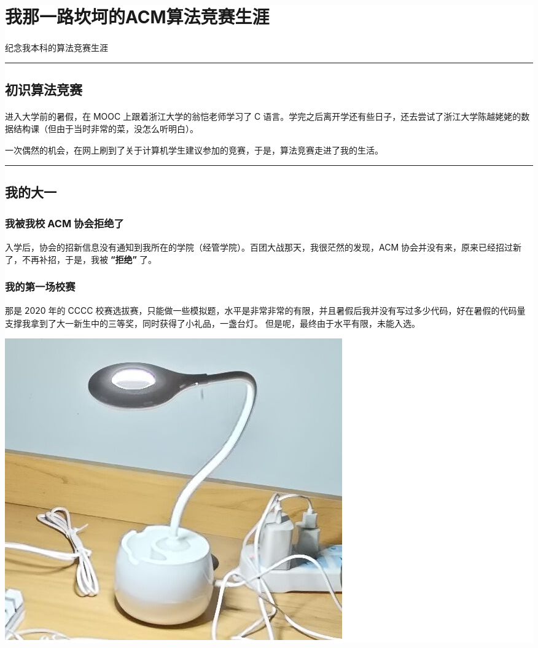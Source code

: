 # 我那一路坎坷的ACM算法竞赛生涯


纪念我本科的算法竞赛生涯



---

## 初识算法竞赛

进入大学前的暑假，在 MOOC 上跟着浙江大学的翁恺老师学习了 C 语言。学完之后离开学还有些日子，还去尝试了浙江大学陈越姥姥的数据结构课（但由于当时非常的菜，没怎么听明白）。

一次偶然的机会，在网上刷到了关于计算机学生建议参加的竞赛，于是，算法竞赛走进了我的生活。

---

## 我的大一

### 我被我校 ACM 协会拒绝了

入学后，协会的招新信息没有通知到我所在的学院（经管学院）。百团大战那天，我很茫然的发现，ACM 协会并没有来，原来已经招过新了，不再补招，于是，我被 **“拒绝”** 了。

### 我的第一场校赛

那是 2020 年的 CCCC 校赛选拔赛，只能做一些模拟题，水平是非常非常的有限，并且暑假后我并没有写过多少代码，好在暑假的代码量支撑我拿到了大一新生中的三等奖，同时获得了小礼品，一盏台灯。 但是呢，最终由于水平有限，未能入选。

​![](assets/image-20240229162916-9xlh5dm.png)​
